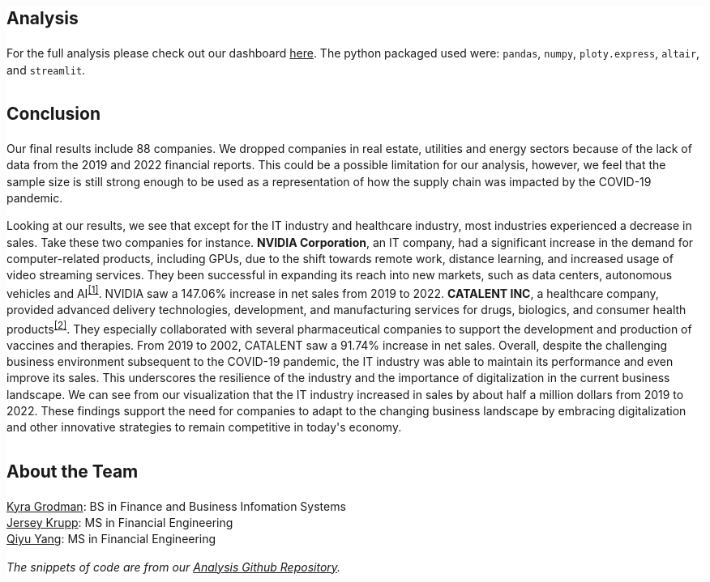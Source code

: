 ## Analysis <a name="analysis"></a>
For the full analysis please check out our dashboard [here](https://jerseyk-final-project-sunset-website-welcome-eoomf2.streamlit.app/).
The python packaged used were: `pandas`, `numpy`, `ploty.express`, `altair`, and `streamlit`. 


## Conclusion <a name="conclu"></a>
Our final results include 88 companies. We dropped companies in real estate, utilities and energy sectors because of the lack of data from the 2019 and 2022 financial reports. This could be a possible limitation for our analysis, however, we feel that the sample size is still strong enough to be used as a representation of how the supply chain was impacted by the COVID-19 pandemic.

Looking at our results, we see that except for the IT industry and healthcare industry, most industries experienced a decrease in sales. Take these two companies for instance. **NVIDIA Corporation**, an IT company, had a significant increase in the demand for computer-related products, including GPUs, due to the shift towards remote work, distance learning, and increased usage of video streaming services. They been successful in expanding its reach into new markets, such as data centers, autonomous vehicles and AI<sup>[[1]](https://www.nvidia.com/en-us/)</sup>. NVIDIA saw a 147.06% increase in net sales from 2019 to 2022. **CATALENT INC**, a healthcare company, provided advanced delivery technologies, development, and manufacturing services for drugs, biologics, and consumer health products<sup>[[2]](https://www.catalent.com/about-us/overview/)</sup>. They especially collaborated with several pharmaceutical companies to support the development and production of vaccines and therapies. From 2019 to 2002, CATALENT saw a 91.74% increase in net sales.
Overall, despite the challenging business environment subsequent to the COVID-19 pandemic, the IT industry was able to maintain its performance and even improve its sales. This underscores the resilience of the industry and the importance of digitalization in the current business landscape. We can see from our visualization that the IT industry increased in sales by about half a million dollars from 2019 to 2022. These findings support the need for companies to adapt to the changing business landscape by embracing digitalization and other innovative strategies to remain competitive in today's economy.




## About the Team <a name="team"></a>
[Kyra Grodman](https://www.linkedin.com/in/kyragrodman/): BS in Finance and Business Infomation Systems
<br>
[Jersey Krupp](https://www.linkedin.com/in/jersey-ann-krupp/): MS in Financial Engineering
<br>
[Qiyu Yang](https://www.linkedin.com/in/qiyu-yang-672577222/): MS in Financial Engineering


*The snippets of code are from our [Analysis Github Repository](https://github.com/JerseyK/Final-Project_Sunset).*
